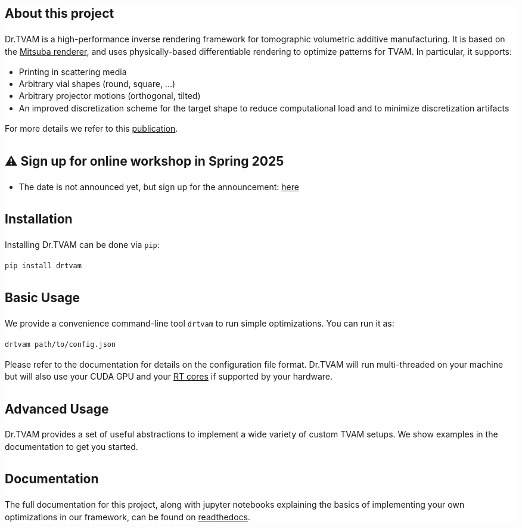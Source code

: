 

## About this project

Dr.TVAM is a high-performance inverse rendering framework for tomographic volumetric additive
manufacturing. It is based on the [Mitsuba renderer](https://www.mitsuba-renderer.org/), and uses physically-based
differentiable rendering to optimize patterns for TVAM. In particular, it supports:

- Printing in scattering media
- Arbitrary vial shapes (round, square, ...)
- Arbitrary projector motions (orthogonal, tilted)
- An improved discretization scheme for the target shape to reduce computational load and to minimize discretization artifacts

For more details we refer to this [publication](https://rgl.s3.eu-central-1.amazonaws.com/media/papers/Nicolet2024Inverse.pdf).


## ⚠️ Sign up for online workshop in Spring 2025
* The date is not announced yet, but sign up for the announcement: [here](https://forms.office.com/e/3E0SeYUR1X?origin=lprLink)

## Installation

Installing Dr.TVAM can be done via `pip`:

```bash=
pip install drtvam
```

## Basic Usage

We provide a convenience command-line tool `drtvam` to run simple optimizations. You can run it as:

```bash=
drtvam path/to/config.json
```
Please refer to the documentation for details on the configuration file format. 
Dr.TVAM will run multi-threaded on your machine but will also use your CUDA GPU and your [RT cores](https://developer.nvidia.com/rtx/ray-tracing) if supported by your hardware. 

## Advanced Usage

Dr.TVAM provides a set of useful abstractions to implement a wide variety of
custom TVAM setups. We show examples in the documentation to get you started.

## Documentation

The full documentation for this project, along with jupyter notebooks
explaining the basics of implementing your own optimizations in our framework,
can be found on [readthedocs](https://drtvam.readthedocs.io/en/latest/).

